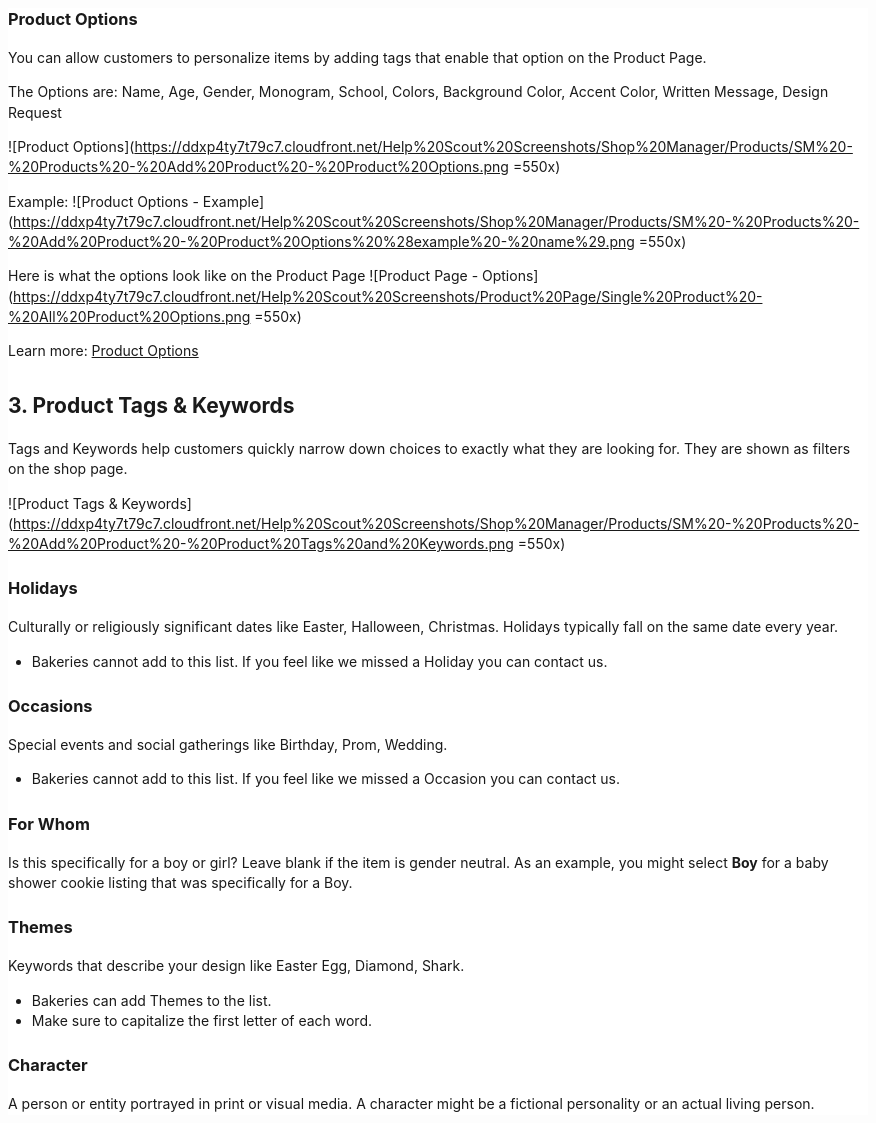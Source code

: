 ### Product Options 

You can allow customers to personalize items by adding tags that enable that option on the Product Page.

The Options are: Name, Age, Gender, Monogram, School, Colors, Background Color, Accent Color, Written Message, Design Request

![Product Options](https://ddxp4ty7t79c7.cloudfront.net/Help%20Scout%20Screenshots/Shop%20Manager/Products/SM%20-%20Products%20-%20Add%20Product%20-%20Product%20Options.png =550x)

Example:
![Product Options - Example](https://ddxp4ty7t79c7.cloudfront.net/Help%20Scout%20Screenshots/Shop%20Manager/Products/SM%20-%20Products%20-%20Add%20Product%20-%20Product%20Options%20%28example%20-%20name%29.png =550x)

Here is what the options look like on the Product Page
![Product Page - Options](https://ddxp4ty7t79c7.cloudfront.net/Help%20Scout%20Screenshots/Product%20Page/Single%20Product%20-%20All%20Product%20Options.png =550x)

Learn more: [Product Options](https://frosting.helpscoutdocs.com/article/165-product-options)

## 3. Product Tags & Keywords

Tags and Keywords help customers quickly narrow down choices to exactly what they are looking for. They are shown as filters on the shop page.

![Product Tags & Keywords](https://ddxp4ty7t79c7.cloudfront.net/Help%20Scout%20Screenshots/Shop%20Manager/Products/SM%20-%20Products%20-%20Add%20Product%20-%20Product%20Tags%20and%20Keywords.png =550x)

### Holidays 

Culturally or religiously significant dates like Easter, Halloween, Christmas.  Holidays typically fall on the same date every year.  

- Bakeries cannot add to this list.  If you feel like we missed a Holiday you can contact us.
  
### Occasions 

Special events and social gatherings like Birthday, Prom, Wedding. 

- Bakeries cannot add to this list.  If you feel like we missed a Occasion you can contact us.

### For Whom 

Is this specifically for a boy or girl? Leave blank if the item is gender neutral. As an example, you might select **Boy** for a baby shower cookie listing that was specifically for a Boy.

### Themes 

Keywords that describe your design like Easter Egg, Diamond, Shark.  

- Bakeries can add Themes to the list.  
- Make sure to capitalize the first letter of each word.  

### Character 

A person or entity portrayed in print or visual media. A character might be a fictional personality or an actual living person.
